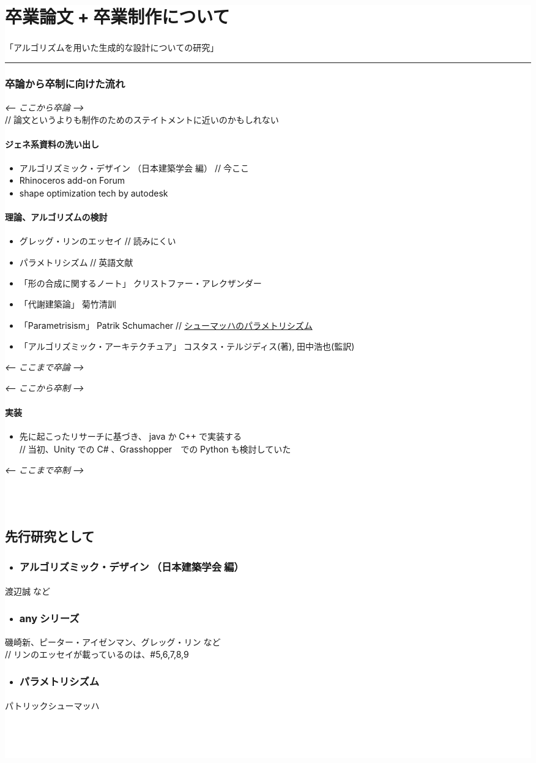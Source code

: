 # 卒業論文 + 卒業制作について  

「アルゴリズムを用いた生成的な設計についての研究」  

---

### 卒論から卒制に向けた流れ  

*<-- ここから卒論 -->*  
  // 論文というよりも制作のためのステイトメントに近いのかもしれない  

  #### ジェネ系資料の洗い出し  
  - アルゴリズミック・デザイン （日本建築学会 編） // 今ここ  
  - Rhinoceros add-on Forum  
  - shape optimization tech by autodesk  

  #### 理論、アルゴリズムの検討  
  - グレッグ・リンのエッセイ // 読みにくい  
  - パラメトリシズム // 英語文献  

  - 「形の合成に関するノート」 クリストファー・アレクザンダー  
  - 「代謝建築論」 菊竹清訓  
  - 「Parametrisism」 Patrik Schumacher // [シューマッハのパラメトリシズム](http://www.archifuture-web.jp/magazine/126.html)  
  - 「アルゴリズミック・アーキテクチュア」 コスタス・テルジディス(著), 田中浩也(監訳)  

*<-- ここまで卒論 -->*  


*<-- ここから卒制 -->*  
  #### 実装  
  - 先に起こったリサーチに基づき、 java か C++ で実装する  
  // 当初、Unity での C# 、Grasshopper　での Python も検討していた  

*<-- ここまで卒制 -->*  

&nbsp;  
&nbsp;  

## 先行研究として  
- ### アルゴリズミック・デザイン （日本建築学会 編）  
渡辺誠 など  

- ### any シリーズ  
磯崎新、ピーター・アイゼンマン、グレッグ・リン など  
// リンのエッセイが載っているのは、#5,6,7,8,9
- ### パラメトリシズム  
パトリックシューマッハ

&nbsp;  
&nbsp;  
&nbsp;  
